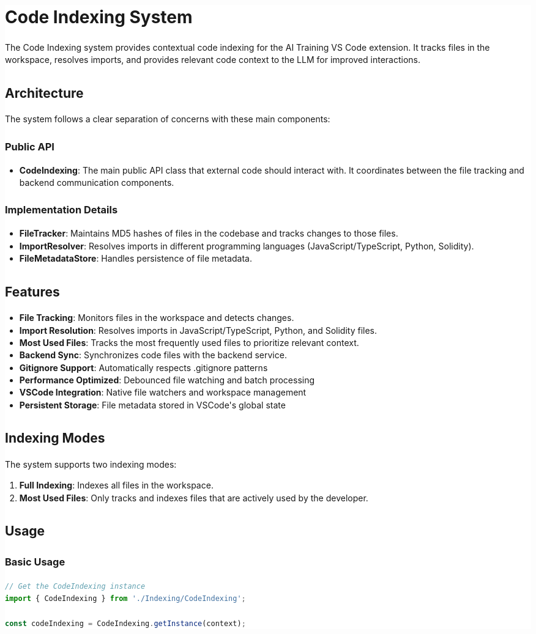 # Code Indexing System

The Code Indexing system provides contextual code indexing for the AI Training VS Code extension. It tracks files in the workspace, resolves imports, and provides relevant code context to the LLM for improved interactions.

## Architecture

The system follows a clear separation of concerns with these main components:

### Public API

- **CodeIndexing**: The main public API class that external code should interact with. It coordinates between the file tracking and backend communication components.

### Implementation Details

- **FileTracker**: Maintains MD5 hashes of files in the codebase and tracks changes to those files.
- **ImportResolver**: Resolves imports in different programming languages (JavaScript/TypeScript, Python, Solidity).
- **FileMetadataStore**: Handles persistence of file metadata.

## Features

- **File Tracking**: Monitors files in the workspace and detects changes.
- **Import Resolution**: Resolves imports in JavaScript/TypeScript, Python, and Solidity files.
- **Most Used Files**: Tracks the most frequently used files to prioritize relevant context.
- **Backend Sync**: Synchronizes code files with the backend service.
- **Gitignore Support**: Automatically respects .gitignore patterns
- **Performance Optimized**: Debounced file watching and batch processing
- **VSCode Integration**: Native file watchers and workspace management
- **Persistent Storage**: File metadata stored in VSCode's global state

## Indexing Modes

The system supports two indexing modes:

1. **Full Indexing**: Indexes all files in the workspace.
2. **Most Used Files**: Only tracks and indexes files that are actively used by the developer.

## Usage

### Basic Usage

```typescript
// Get the CodeIndexing instance
import { CodeIndexing } from './Indexing/CodeIndexing';

const codeIndexing = CodeIndexing.getInstance(context);
```
